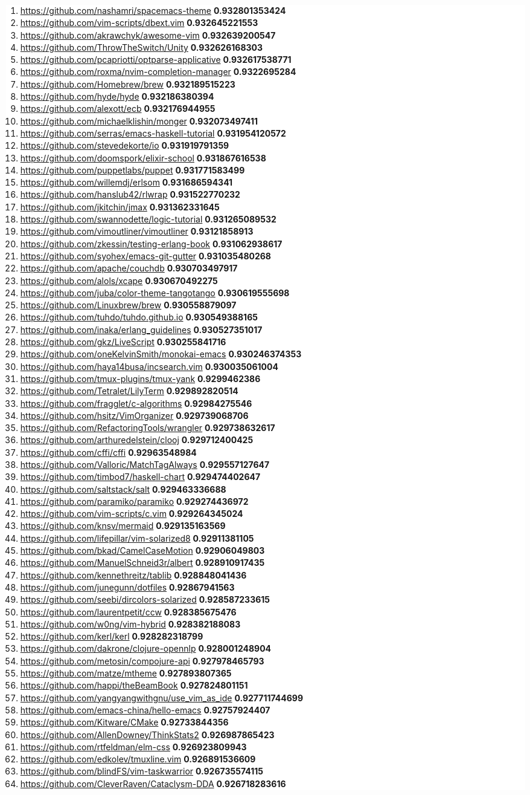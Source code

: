  1. https://github.com/nashamri/spacemacs-theme **0.932801353424**
 1. https://github.com/vim-scripts/dbext.vim **0.932645221553**
 1. https://github.com/akrawchyk/awesome-vim **0.932639200547**
 1. https://github.com/ThrowTheSwitch/Unity **0.932626168303**
 1. https://github.com/pcapriotti/optparse-applicative **0.932617538771**
 1. https://github.com/roxma/nvim-completion-manager **0.9322695284**
 1. https://github.com/Homebrew/brew **0.932189515223**
 1. https://github.com/hyde/hyde **0.932186380394**
 1. https://github.com/alexott/ecb **0.932176944955**
 1. https://github.com/michaelklishin/monger **0.932073497411**
 1. https://github.com/serras/emacs-haskell-tutorial **0.931954120572**
 1. https://github.com/stevedekorte/io **0.931919791359**
 1. https://github.com/doomspork/elixir-school **0.931867616538**
 1. https://github.com/puppetlabs/puppet **0.931771583499**
 1. https://github.com/willemdj/erlsom **0.931686594341**
 1. https://github.com/hanslub42/rlwrap **0.931522770232**
 1. https://github.com/jkitchin/jmax **0.931362331645**
 1. https://github.com/swannodette/logic-tutorial **0.931265089532**
 1. https://github.com/vimoutliner/vimoutliner **0.93121858913**
 1. https://github.com/zkessin/testing-erlang-book **0.931062938617**
 1. https://github.com/syohex/emacs-git-gutter **0.931035480268**
 1. https://github.com/apache/couchdb **0.930703497917**
 1. https://github.com/alols/xcape **0.930670492275**
 1. https://github.com/juba/color-theme-tangotango **0.930619555698**
 1. https://github.com/Linuxbrew/brew **0.930558879097**
 1. https://github.com/tuhdo/tuhdo.github.io **0.930549388165**
 1. https://github.com/inaka/erlang_guidelines **0.930527351017**
 1. https://github.com/gkz/LiveScript **0.930255841716**
 1. https://github.com/oneKelvinSmith/monokai-emacs **0.930246374353**
 1. https://github.com/haya14busa/incsearch.vim **0.930035061004**
 1. https://github.com/tmux-plugins/tmux-yank **0.9299462386**
 1. https://github.com/Tetralet/LilyTerm **0.929892820514**
 1. https://github.com/fragglet/c-algorithms **0.92984275546**
 1. https://github.com/hsitz/VimOrganizer **0.929739068706**
 1. https://github.com/RefactoringTools/wrangler **0.929738632617**
 1. https://github.com/arthuredelstein/clooj **0.929712400425**
 1. https://github.com/cffi/cffi **0.92963548984**
 1. https://github.com/Valloric/MatchTagAlways **0.929557127647**
 1. https://github.com/timbod7/haskell-chart **0.929474402647**
 1. https://github.com/saltstack/salt **0.929463336688**
 1. https://github.com/paramiko/paramiko **0.929274436972**
 1. https://github.com/vim-scripts/c.vim **0.929264345024**
 1. https://github.com/knsv/mermaid **0.929135163569**
 1. https://github.com/lifepillar/vim-solarized8 **0.92911381105**
 1. https://github.com/bkad/CamelCaseMotion **0.92906049803**
 1. https://github.com/ManuelSchneid3r/albert **0.928910917435**
 1. https://github.com/kennethreitz/tablib **0.928848041436**
 1. https://github.com/junegunn/dotfiles **0.92867941563**
 1. https://github.com/seebi/dircolors-solarized **0.928587233615**
 1. https://github.com/laurentpetit/ccw **0.928385675476**
 1. https://github.com/w0ng/vim-hybrid **0.928382188083**
 1. https://github.com/kerl/kerl **0.928282318799**
 1. https://github.com/dakrone/clojure-opennlp **0.928001248904**
 1. https://github.com/metosin/compojure-api **0.927978465793**
 1. https://github.com/matze/mtheme **0.927893807365**
 1. https://github.com/happi/theBeamBook **0.927824801151**
 1. https://github.com/yangyangwithgnu/use_vim_as_ide **0.927711744699**
 1. https://github.com/emacs-china/hello-emacs **0.92757924407**
 1. https://github.com/Kitware/CMake **0.92733844356**
 1. https://github.com/AllenDowney/ThinkStats2 **0.926987865423**
 1. https://github.com/rtfeldman/elm-css **0.926923809943**
 1. https://github.com/edkolev/tmuxline.vim **0.926891536609**
 1. https://github.com/blindFS/vim-taskwarrior **0.926735574115**
 1. https://github.com/CleverRaven/Cataclysm-DDA **0.926718283616**